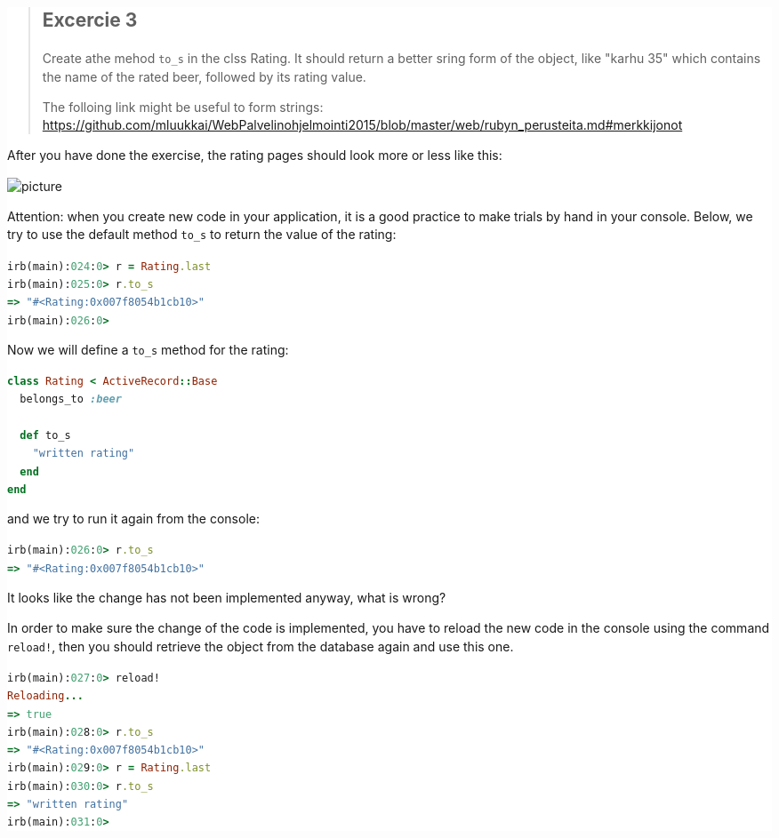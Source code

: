 > ## Excercie 3
>
> Create athe mehod <code>to_s</code> in the clss Rating. It should return a better sring form of the object, like "karhu 35" which contains the name of the rated beer, followed by its rating value.
>
> The folloing link might be useful to form strings: https://github.com/mluukkai/WebPalvelinohjelmointi2015/blob/master/web/rubyn_perusteita.md#merkkijonot

After you have done the exercise, the rating pages should look more or less like this:

![picture](https://github.com/mluukkai/WebPalvelinohjelmointi2015/raw/master/images/ratebeer-w2-2.png)

Attention: when you create new code in your application, it is a good practice to make trials by hand in your console. Below, we try to use the default method <code>to_s</code> to return the value of the rating:

```ruby
irb(main):024:0> r = Rating.last
irb(main):025:0> r.to_s
=> "#<Rating:0x007f8054b1cb10>"
irb(main):026:0>
```

Now we will define a <code>to_s</code> method for the rating:

```ruby
class Rating < ActiveRecord::Base
  belongs_to :beer

  def to_s
    "written rating"
  end
end
```

and we try to run it again from the console:

```ruby
irb(main):026:0> r.to_s
=> "#<Rating:0x007f8054b1cb10>"
```

It looks like the change has not been implemented anyway, what is wrong?

In order to make sure the change of the code is implemented, you have to reload the new code in the console using the command <code>reload!</code>, then you should retrieve the object from the database again and use this one. 


```ruby
irb(main):027:0> reload!
Reloading...
=> true
irb(main):028:0> r.to_s
=> "#<Rating:0x007f8054b1cb10>"
irb(main):029:0> r = Rating.last
irb(main):030:0> r.to_s
=> "written rating"
irb(main):031:0>
```

